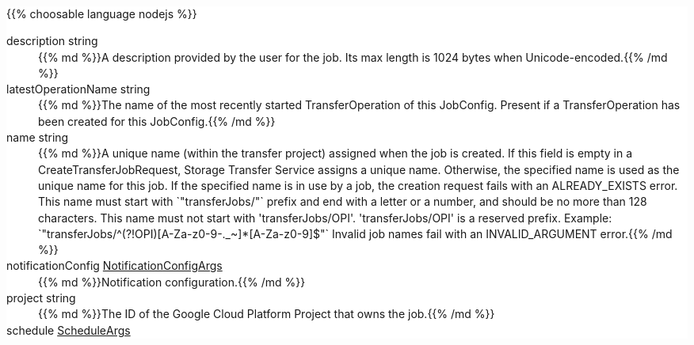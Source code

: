 
{{% choosable language nodejs %}}
<dl class="resources-properties"><dt class="property-optional"
            title="Optional">
        <span id="description_nodejs">
<a href="#description_nodejs" style="color: inherit; text-decoration: inherit;">description</a>
</span>
        <span class="property-indicator"></span>
        <span class="property-type">string</span>
    </dt>
    <dd>{{% md %}}A description provided by the user for the job. Its max length is 1024 bytes when Unicode-encoded.{{% /md %}}</dd><dt class="property-optional"
            title="Optional">
        <span id="latestoperationname_nodejs">
<a href="#latestoperationname_nodejs" style="color: inherit; text-decoration: inherit;">latest<wbr>Operation<wbr>Name</a>
</span>
        <span class="property-indicator"></span>
        <span class="property-type">string</span>
    </dt>
    <dd>{{% md %}}The name of the most recently started TransferOperation of this JobConfig. Present if a TransferOperation has been created for this JobConfig.{{% /md %}}</dd><dt class="property-optional"
            title="Optional">
        <span id="name_nodejs">
<a href="#name_nodejs" style="color: inherit; text-decoration: inherit;">name</a>
</span>
        <span class="property-indicator"></span>
        <span class="property-type">string</span>
    </dt>
    <dd>{{% md %}}A unique name (within the transfer project) assigned when the job is created. If this field is empty in a CreateTransferJobRequest, Storage Transfer Service assigns a unique name. Otherwise, the specified name is used as the unique name for this job. If the specified name is in use by a job, the creation request fails with an ALREADY_EXISTS error. This name must start with `"transferJobs/"` prefix and end with a letter or a number, and should be no more than 128 characters. This name must not start with 'transferJobs/OPI'. 'transferJobs/OPI' is a reserved prefix. Example: `"transferJobs/^(?!OPI)[A-Za-z0-9-._~]*[A-Za-z0-9]$"` Invalid job names fail with an INVALID_ARGUMENT error.{{% /md %}}</dd><dt class="property-optional"
            title="Optional">
        <span id="notificationconfig_nodejs">
<a href="#notificationconfig_nodejs" style="color: inherit; text-decoration: inherit;">notification<wbr>Config</a>
</span>
        <span class="property-indicator"></span>
        <span class="property-type"><a href="#notificationconfig">Notification<wbr>Config<wbr>Args</a></span>
    </dt>
    <dd>{{% md %}}Notification configuration.{{% /md %}}</dd><dt class="property-optional"
            title="Optional">
        <span id="project_nodejs">
<a href="#project_nodejs" style="color: inherit; text-decoration: inherit;">project</a>
</span>
        <span class="property-indicator"></span>
        <span class="property-type">string</span>
    </dt>
    <dd>{{% md %}}The ID of the Google Cloud Platform Project that owns the job.{{% /md %}}</dd><dt class="property-optional"
            title="Optional">
        <span id="schedule_nodejs">
<a href="#schedule_nodejs" style="color: inherit; text-decoration: inherit;">schedule</a>
</span>
        <span class="property-indicator"></span>
        <span class="property-type"><a href="#schedule">Schedule<wbr>Args</a></span>
    </dt>